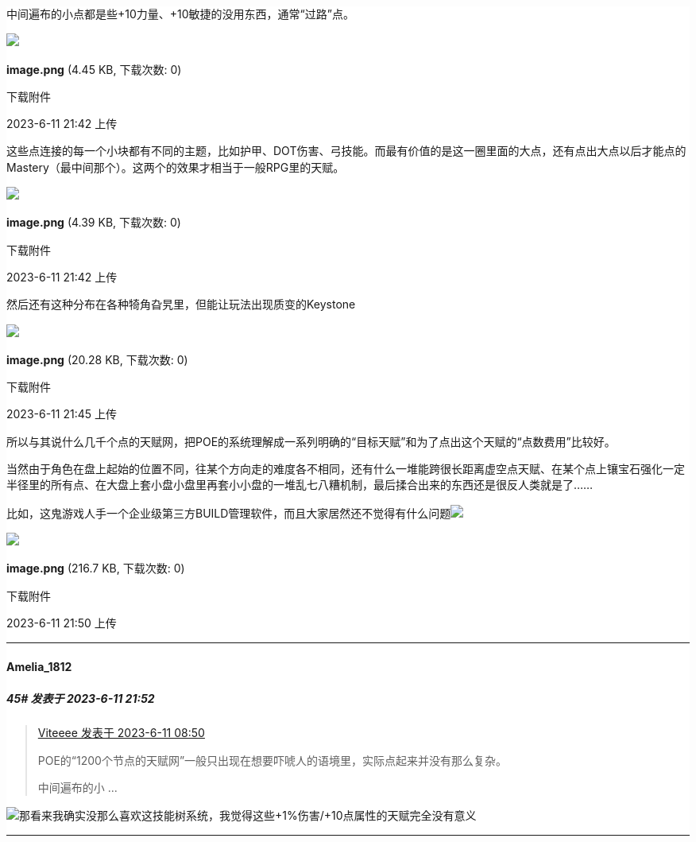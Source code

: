中间遍布的小点都是些+10力量、+10敏捷的没用东西，通常“过路”点。

<img src="https://img.saraba1st.com/forum/202306/11/214233icfletmfqldoyjok.png" referrerpolicy="no-referrer">

<strong>image.png</strong> (4.45 KB, 下载次数: 0)

下载附件

2023-6-11 21:42 上传

这些点连接的每一个小块都有不同的主题，比如护甲、DOT伤害、弓技能。而最有价值的是这一圈里面的大点，还有点出大点以后才能点的Mastery（最中间那个）。这两个的效果才相当于一般RPG里的天赋。

<img src="https://img.saraba1st.com/forum/202306/11/214254cswuy1aii1wqrrej.png" referrerpolicy="no-referrer">

<strong>image.png</strong> (4.39 KB, 下载次数: 0)

下载附件

2023-6-11 21:42 上传

然后还有这种分布在各种犄角旮旯里，但能让玩法出现质变的Keystone

<img src="https://img.saraba1st.com/forum/202306/11/214533qxr2wiznoxo8nwxi.png" referrerpolicy="no-referrer">

<strong>image.png</strong> (20.28 KB, 下载次数: 0)

下载附件

2023-6-11 21:45 上传

所以与其说什么几千个点的天赋网，把POE的系统理解成一系列明确的“目标天赋”和为了点出这个天赋的“点数费用”比较好。

当然由于角色在盘上起始的位置不同，往某个方向走的难度各不相同，还有什么一堆能跨很长距离虚空点天赋、在某个点上镶宝石强化一定半径里的所有点、在大盘上套小盘小盘里再套小小盘的一堆乱七八糟机制，最后揉合出来的东西还是很反人类就是了……

比如，这鬼游戏人手一个企业级第三方BUILD管理软件，而且大家居然还不觉得有什么问题<img src="https://static.saraba1st.com/image/smiley/face2017/050.png" referrerpolicy="no-referrer">

<img src="https://img.saraba1st.com/forum/202306/11/215021ks6edsskfpfkekkp.png" referrerpolicy="no-referrer">

<strong>image.png</strong> (216.7 KB, 下载次数: 0)

下载附件

2023-6-11 21:50 上传

*****

####  Amelia_1812  
##### 45#       发表于 2023-6-11 21:52

<blockquote><a href="httphttps://bbs.saraba1st.com/2b/forum.php?mod=redirect&amp;goto=findpost&amp;pid=61239029&amp;ptid=2139498" target="_blank">Viteeee 发表于 2023-6-11 08:50</a>

POE的“1200个节点的天赋网”一般只出现在想要吓唬人的语境里，实际点起来并没有那么复杂。

中间遍布的小 ...</blockquote>
<img src="https://static.saraba1st.com/image/smiley/face2017/008.png" referrerpolicy="no-referrer">那看来我确实没那么喜欢这技能树系统，我觉得这些+1%伤害/+10点属性的天赋完全没有意义

*****
